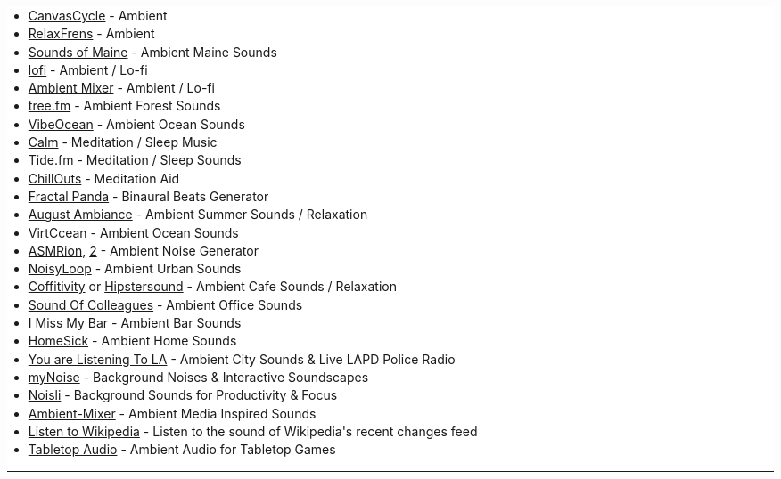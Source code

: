 * [CanvasCycle](http://www.effectgames.com/demos/canvascycle/) - Ambient
* [RelaxFrens](https://www.relaxfrens.com/) - Ambient
* [Sounds of Maine](https://soundsofmaine.life/) - Ambient Maine Sounds
* [lofi](https://lofi.co/) - Ambient / Lo-fi
* [Ambient Mixer](https://www.ambient-mixer.com/) - Ambient / Lo-fi
* [tree.fm](https://www.tree.fm/) - Ambient Forest Sounds
* [VibeOcean](https://defonic.com/vibeocean.html) - Ambient Ocean Sounds
* [Calm](https://app.www.calm.com/) - Meditation / Sleep Music
* [Tide.fm](https://tide.fm/) - Meditation / Sleep Sounds
* [ChillOuts](http://www.chillouts.com/) - Meditation Aid
* [Fractal Panda](http://fractalpanda.com/binaural-beats-generator/) - Binaural Beats Generator
* [August Ambiance](https://augustambience.com/) - Ambient Summer Sounds / Relaxation
* [VirtCcean](https://virtocean.com/) - Ambient Ocean Sounds
* [ASMRion](https://asmrion.com/), [2](https://defonic.com/vibeasmrion.html) - Ambient Noise Generator
* [NoisyLoop](https://noisyloop.com/) - Ambient Urban Sounds
* [Coffitivity](https://coffitivity.com/) or [Hipstersound](https://hipstersound.com/) - Ambient Cafe Sounds / Relaxation
* [Sound Of Colleagues](https://soundofcolleagues.com/) - Ambient Office Sounds
* [I Miss My Bar](http://imissmybar.com/) - Ambient Bar Sounds
* [HomeSick](https://scoreascore.com/homesick) - Ambient Home Sounds
* [You are Listening To LA](http://youarelistening.to/) - Ambient City Sounds & Live LAPD Police Radio
* [myNoise](https://mynoise.net/) - Background Noises & Interactive Soundscapes
* [Noisli](https://www.noisli.com/) - Background Sounds for Productivity & Focus
* [Ambient-Mixer](https://movies.ambient-mixer.com/) - Ambient Media Inspired Sounds
* [Listen to Wikipedia](http://listen.hatnote.com/) - Listen to the sound of Wikipedia's recent changes feed
* [Tabletop Audio](https://tabletopaudio.com/) - Ambient Audio for Tabletop Games

***